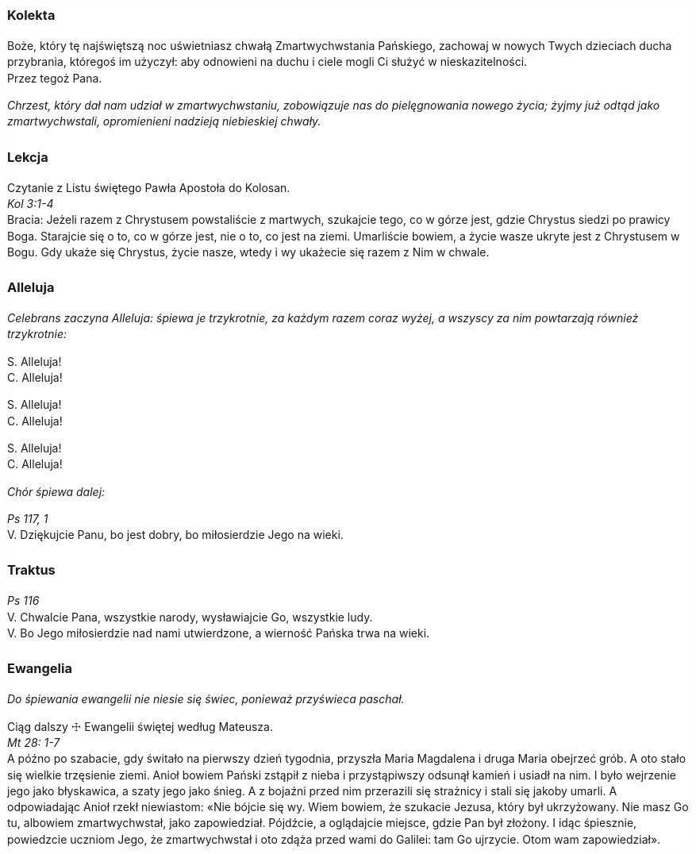 
### Kolekta  
  
  
Boże, który tę najświętszą noc uświetniasz chwałą Zmartwychwstania Pańskiego, zachowaj w nowych Twych dzieciach ducha przybrania, któregoś im użyczył: aby odnowieni na duchu i ciele mogli Ci służyć w nieskazitelności.  
Przez tegoż Pana.  
  
*Chrzest, który dał nam udział w zmartwychwstaniu, zobowiązuje nas do pielęgnowania nowego życia; żyjmy już odtąd jako zmartwychwstali, opromienieni nadzieją niebieskiej chwały.*  


### Lekcja  
Czytanie z Listu świętego Pawła Apostoła do Kolosan.  
*Kol 3:1-4*  
Bracia: Jeżeli razem z Chrystusem powstaliście z martwych, szukajcie tego, co w górze jest, gdzie Chrystus siedzi po prawicy Boga. Starajcie się o to, co w górze jest, nie o to, co jest na ziemi. Umarliście bowiem, a życie wasze ukryte jest z Chrystusem w Bogu. Gdy ukaże się Chrystus, życie nasze, wtedy i wy ukażecie się razem z Nim w chwale.  


### Alleluja  
  
*Celebrans zaczyna Alleluja: śpiewa je trzykrotnie, za każdym razem coraz wyżej, a wszyscy za nim powtarzają również trzykrotnie:*  
  
S. Alleluja!  
C. Alleluja!  
  
S. Alleluja!  
C. Alleluja!  
  
S. Alleluja!  
C. Alleluja!  
  
*Chór śpiewa dalej:*  
  
*Ps 117, 1*  
V. Dziękujcie Panu, bo jest dobry, bo miłosierdzie Jego na wieki.  


### Traktus  
  
*Ps 116*  
V. Chwalcie Pana, wszystkie narody, wysławiajcie Go, wszystkie ludy.  
V. Bo Jego miłosierdzie nad nami utwierdzone, a wierność Pańska trwa na wieki.  


### Ewangelia  
  
*Do śpiewania ewangelii nie niesie się świec, ponieważ przyświeca paschał.*  
  
Ciąg dalszy ☩ Ewangelii świętej według Mateusza.  
*Mt 28: 1-7*  
A późno po szabacie, gdy świtało na pierwszy dzień tygodnia, przyszła Maria Magdalena i druga Maria obejrzeć grób. A oto stało się wielkie trzęsienie ziemi. Anioł bowiem Pański zstąpił z nieba i przystąpiwszy odsunął kamień i usiadł na nim. I było wejrzenie jego jako błyskawica, a szaty jego jako śnieg. A z bojaźni przed nim przerazili się strażnicy i stali się jakoby umarli. A odpowiadając Anioł rzekł niewiastom: «Nie bójcie się wy. Wiem bowiem, że szukacie Jezusa, który był ukrzyżowany. Nie masz Go tu, albowiem zmartwychwstał, jako zapowiedział. Pójdźcie, a oglądajcie miejsce, gdzie Pan był złożony. I idąc śpiesznie, powiedzcie uczniom Jego, że zmartwychwstał i oto zdąża przed wami do Galilei: tam Go ujrzycie. Otom wam zapowiedział».  
  